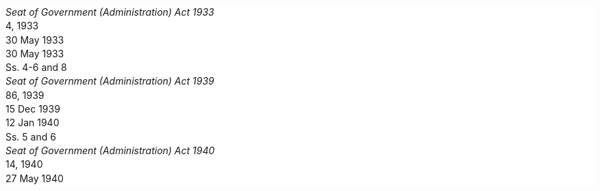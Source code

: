   </td>
</tr>
<tr align="left">
  <td colspan="1" align="left">
    <div><i>Seat of Government (Administration) Act 1933</i></div>

  </td>
  <td colspan="1" align="left">
    <div>4, 1933</div>

  </td>
  <td colspan="1" align="left">
    <div>30&#160;May 1933</div>

  </td>
  <td colspan="1" align="left">
    <div>30&#160;May 1933</div>

  </td>
  <td colspan="1" align="left">
    <div>Ss. 4-6 and 8</div>

  </td>
</tr>
<tr align="left">
  <td colspan="1" align="left">
    <div><i>Seat of Government (Administration) Act 1939</i></div>

  </td>
  <td colspan="1" align="left">
    <div>86, 1939</div>

  </td>
  <td colspan="1" align="left">
    <div>15 Dec 1939</div>

  </td>
  <td colspan="1" align="left">
    <div>12 Jan 1940</div>

  </td>
  <td colspan="1" align="left">
    <div>Ss. 5 and 6</div>

  </td>
</tr>
<tr align="left">
  <td colspan="1" align="left">
    <div><i>Seat of Government (Administration) Act 1940</i></div>

  </td>
  <td colspan="1" align="left">
    <div>14, 1940</div>

  </td>
  <td colspan="1" align="left">
    <div>27&#160;May 1940</div>

